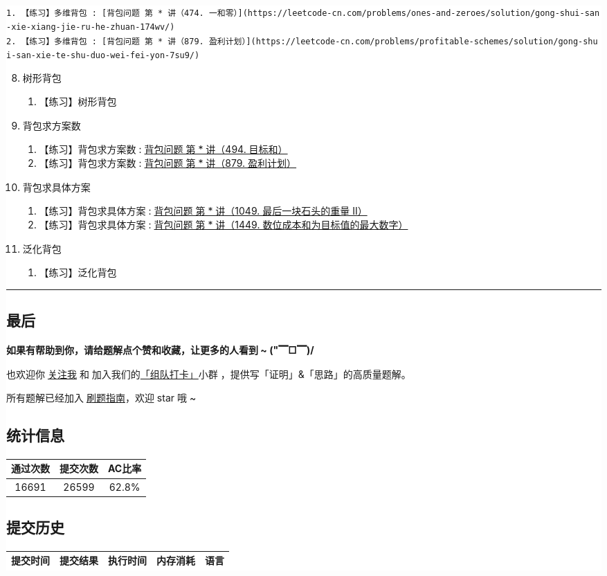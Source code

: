     1. 【练习】多维背包 : [背包问题 第 * 讲（474. 一和零）](https://leetcode-cn.com/problems/ones-and-zeroes/solution/gong-shui-san-xie-xiang-jie-ru-he-zhuan-174wv/)
    2. 【练习】多维背包 : [背包问题 第 * 讲（879. 盈利计划）](https://leetcode-cn.com/problems/profitable-schemes/solution/gong-shui-san-xie-te-shu-duo-wei-fei-yon-7su9/)


8. 树形背包

    1. 【练习】树形背包

9. 背包求方案数

    1. 【练习】背包求方案数 : [背包问题 第 * 讲（494. 目标和）](https://leetcode-cn.com/problems/target-sum/solution/gong-shui-san-xie-yi-ti-si-jie-dfs-ji-yi-et5b/)
    2. 【练习】背包求方案数 : [背包问题 第 * 讲（879. 盈利计划）](https://leetcode-cn.com/problems/profitable-schemes/solution/gong-shui-san-xie-te-shu-duo-wei-fei-yon-7su9/)


10. 背包求具体方案

    1. 【练习】背包求具体方案 : [背包问题 第 * 讲（1049. 最后一块石头的重量 II）](https://leetcode-cn.com/problems/last-stone-weight-ii/solution/gong-shui-san-xie-xiang-jie-wei-he-neng-jgxik/)
    2. 【练习】背包求具体方案 : [背包问题 第 * 讲（1449. 数位成本和为目标值的最大数字）](https://leetcode-cn.com/problems/form-largest-integer-with-digits-that-add-up-to-target/solution/gong-shui-san-xie-fen-liang-bu-kao-lu-we-uy4y/)


11. 泛化背包

    1. 【练习】泛化背包


---

## 最后

**如果有帮助到你，请给题解点个赞和收藏，让更多的人看到 ~ ("▔□▔)/**

也欢迎你 [关注我](https://oscimg.oschina.net/oscnet/up-19688dc1af05cf8bdea43b2a863038ab9e5.png) 和 加入我们的[「组队打卡」](https://leetcode-cn.com/u/ac_oier/)小群 ，提供写「证明」&「思路」的高质量题解。

所有题解已经加入 [刷题指南](https://github.com/SharingSource/LogicStack-LeetCode/wiki)，欢迎 star 哦 ~ 

## 统计信息
| 通过次数 | 提交次数 | AC比率 |
| :------: | :------: | :------: |
|    16691    |    26599    |   62.8%   |

## 提交历史
| 提交时间 | 提交结果 | 执行时间 |  内存消耗  | 语言 |
| :------: | :------: | :------: | :--------: | :--------: |
